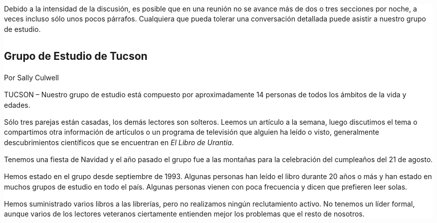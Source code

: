 Debido a la intensidad de la discusión, es posible que en una reunión no se avance más de dos o tres secciones por noche, a veces incluso sólo unos pocos párrafos. Cualquiera que pueda tolerar una conversación detallada puede asistir a nuestro grupo de estudio.

## Grupo de Estudio de Tucson

Por Sally Culwell

TUCSON – Nuestro grupo de estudio está compuesto por aproximadamente 14 personas de todos los ámbitos de la vida y edades.

Sólo tres parejas están casadas, los demás lectores son solteros. Leemos un artículo a la semana, luego discutimos el tema o compartimos otra información de artículos o un programa de televisión que alguien ha leído o visto, generalmente descubrimientos científicos que se encuentran en _El Libro de Urantia_.

Tenemos una fiesta de Navidad y el año pasado el grupo fue a las montañas para la celebración del cumpleaños del 21 de agosto.

Hemos estado en el grupo desde septiembre de 1993. Algunas personas han leído el libro durante 20 años o más y han estado en muchos grupos de estudio en todo el país. Algunas personas vienen con poca frecuencia y dicen que prefieren leer solas.

Hemos suministrado varios libros a las librerías, pero no realizamos ningún reclutamiento activo. No tenemos un líder formal, aunque varios de los lectores veteranos ciertamente entienden mejor los problemas que el resto de nosotros.

